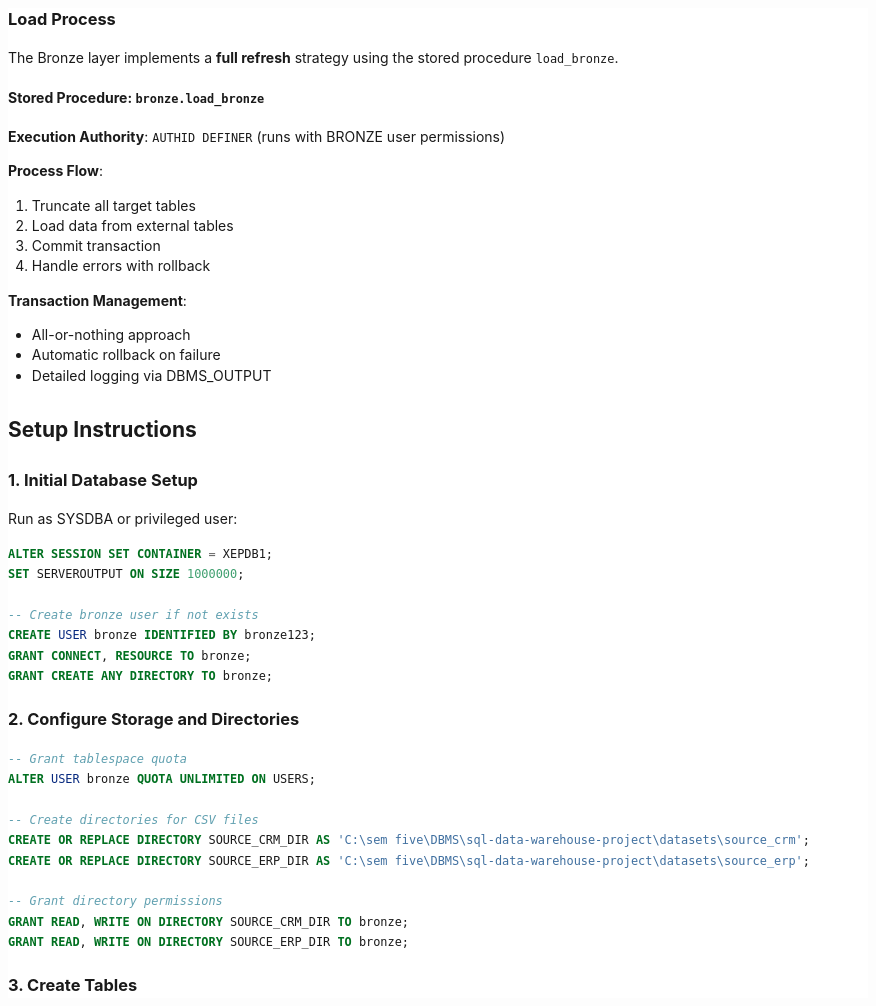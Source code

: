 ### Load Process

The Bronze layer implements a **full refresh** strategy using the stored procedure `load_bronze`.

#### Stored Procedure: `bronze.load_bronze`

**Execution Authority**: `AUTHID DEFINER` (runs with BRONZE user permissions)

**Process Flow**:
1. Truncate all target tables
2. Load data from external tables
3. Commit transaction
4. Handle errors with rollback

**Transaction Management**:
- All-or-nothing approach
- Automatic rollback on failure
- Detailed logging via DBMS_OUTPUT

## Setup Instructions

### 1. Initial Database Setup

Run as SYSDBA or privileged user:

```sql
ALTER SESSION SET CONTAINER = XEPDB1;
SET SERVEROUTPUT ON SIZE 1000000;

-- Create bronze user if not exists
CREATE USER bronze IDENTIFIED BY bronze123;
GRANT CONNECT, RESOURCE TO bronze;
GRANT CREATE ANY DIRECTORY TO bronze;
```

### 2. Configure Storage and Directories

```sql
-- Grant tablespace quota
ALTER USER bronze QUOTA UNLIMITED ON USERS;

-- Create directories for CSV files
CREATE OR REPLACE DIRECTORY SOURCE_CRM_DIR AS 'C:\sem five\DBMS\sql-data-warehouse-project\datasets\source_crm';
CREATE OR REPLACE DIRECTORY SOURCE_ERP_DIR AS 'C:\sem five\DBMS\sql-data-warehouse-project\datasets\source_erp';

-- Grant directory permissions
GRANT READ, WRITE ON DIRECTORY SOURCE_CRM_DIR TO bronze;
GRANT READ, WRITE ON DIRECTORY SOURCE_ERP_DIR TO bronze;
```

### 3. Create Tables
